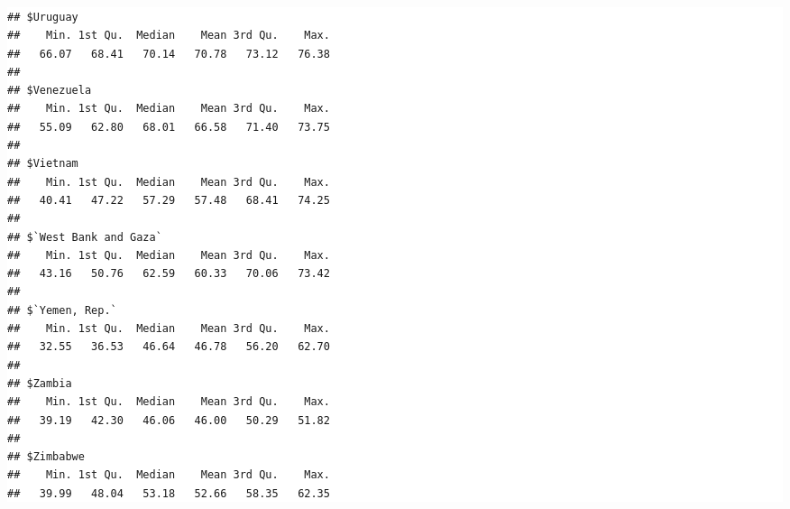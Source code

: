     ## $Uruguay
    ##    Min. 1st Qu.  Median    Mean 3rd Qu.    Max. 
    ##   66.07   68.41   70.14   70.78   73.12   76.38 
    ## 
    ## $Venezuela
    ##    Min. 1st Qu.  Median    Mean 3rd Qu.    Max. 
    ##   55.09   62.80   68.01   66.58   71.40   73.75 
    ## 
    ## $Vietnam
    ##    Min. 1st Qu.  Median    Mean 3rd Qu.    Max. 
    ##   40.41   47.22   57.29   57.48   68.41   74.25 
    ## 
    ## $`West Bank and Gaza`
    ##    Min. 1st Qu.  Median    Mean 3rd Qu.    Max. 
    ##   43.16   50.76   62.59   60.33   70.06   73.42 
    ## 
    ## $`Yemen, Rep.`
    ##    Min. 1st Qu.  Median    Mean 3rd Qu.    Max. 
    ##   32.55   36.53   46.64   46.78   56.20   62.70 
    ## 
    ## $Zambia
    ##    Min. 1st Qu.  Median    Mean 3rd Qu.    Max. 
    ##   39.19   42.30   46.06   46.00   50.29   51.82 
    ## 
    ## $Zimbabwe
    ##    Min. 1st Qu.  Median    Mean 3rd Qu.    Max. 
    ##   39.99   48.04   53.18   52.66   58.35   62.35

